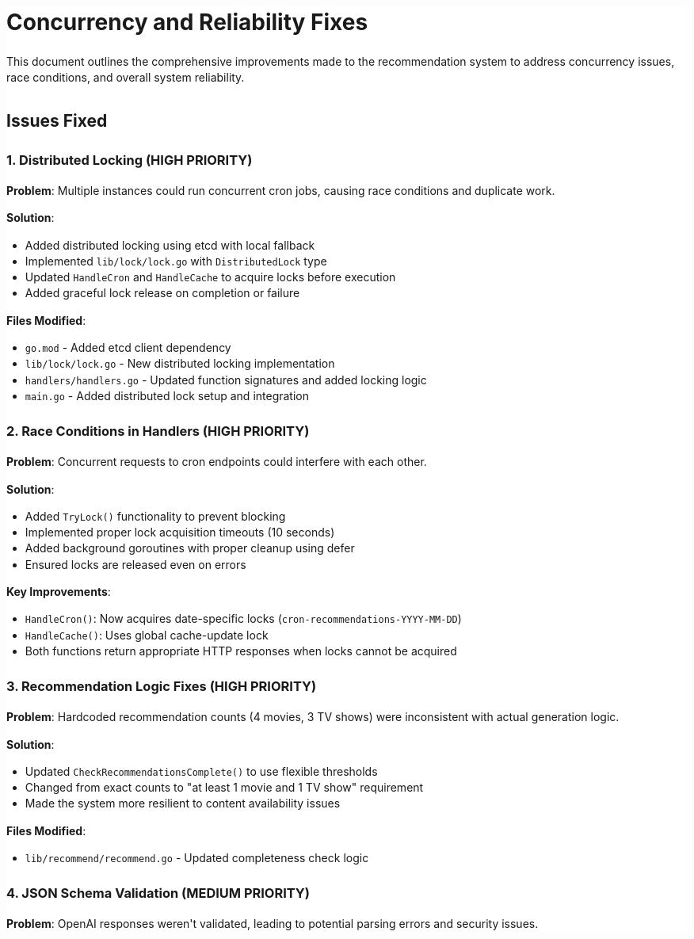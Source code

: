# Concurrency and Reliability Fixes

This document outlines the comprehensive improvements made to the recommendation system to address concurrency issues, race conditions, and overall system reliability.

## Issues Fixed

### 1. Distributed Locking (HIGH PRIORITY)
**Problem**: Multiple instances could run concurrent cron jobs, causing race conditions and duplicate work.

**Solution**: 
- Added distributed locking using etcd with local fallback
- Implemented `lib/lock/lock.go` with `DistributedLock` type
- Updated `HandleCron` and `HandleCache` to acquire locks before execution
- Added graceful lock release on completion or failure

**Files Modified**:
- `go.mod` - Added etcd client dependency
- `lib/lock/lock.go` - New distributed locking implementation
- `handlers/handlers.go` - Updated function signatures and added locking logic
- `main.go` - Added distributed lock setup and integration

### 2. Race Conditions in Handlers (HIGH PRIORITY)
**Problem**: Concurrent requests to cron endpoints could interfere with each other.

**Solution**:
- Added `TryLock()` functionality to prevent blocking
- Implemented proper lock acquisition timeouts (10 seconds)
- Added background goroutines with proper cleanup using defer
- Ensured locks are released even on errors

**Key Improvements**:
- `HandleCron()`: Now acquires date-specific locks (`cron-recommendations-YYYY-MM-DD`)
- `HandleCache()`: Uses global cache-update lock
- Both functions return appropriate HTTP responses when locks cannot be acquired

### 3. Recommendation Logic Fixes (HIGH PRIORITY)
**Problem**: Hardcoded recommendation counts (4 movies, 3 TV shows) were inconsistent with actual generation logic.

**Solution**:
- Updated `CheckRecommendationsComplete()` to use flexible thresholds
- Changed from exact counts to "at least 1 movie and 1 TV show" requirement
- Made the system more resilient to content availability issues

**Files Modified**:
- `lib/recommend/recommend.go` - Updated completeness check logic

### 4. JSON Schema Validation (MEDIUM PRIORITY)
**Problem**: OpenAI responses weren't validated, leading to potential parsing errors and security issues.
